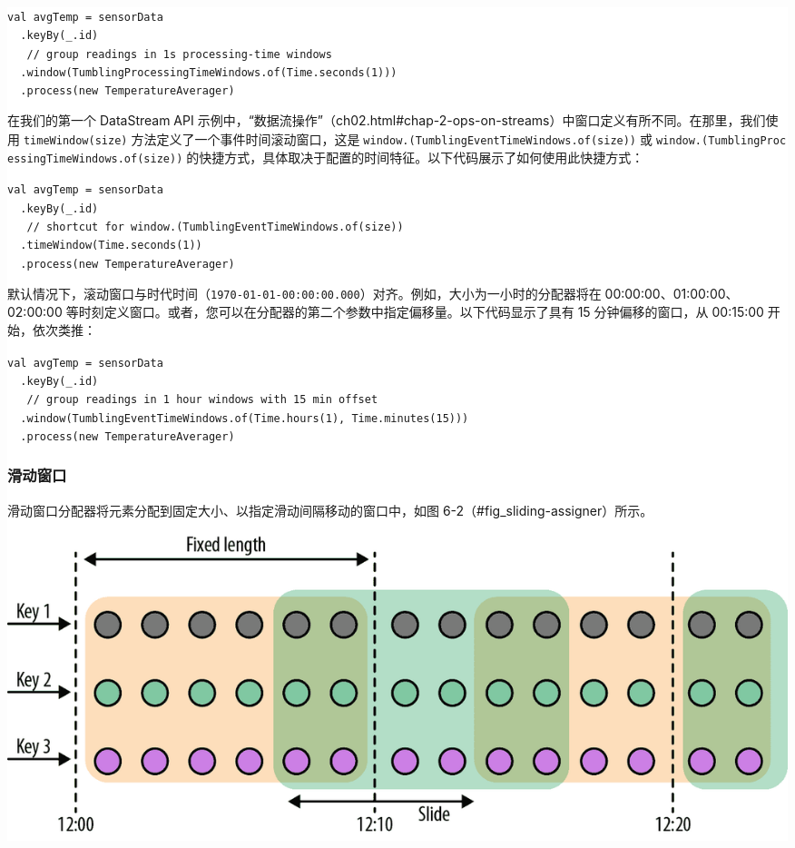 ```
val avgTemp = sensorData
  .keyBy(_.id)
   // group readings in 1s processing-time windows
  .window(TumblingProcessingTimeWindows.of(Time.seconds(1)))
  .process(new TemperatureAverager)
```

在我们的第一个 DataStream API 示例中，“数据流操作”（ch02.html#chap-2-ops-on-streams）中窗口定义有所不同。在那里，我们使用 `timeWindow(size)` 方法定义了一个事件时间滚动窗口，这是 `window.(TumblingEventTimeWindows.of(size))` 或 `window.(TumblingProcessingTimeWindows.of(size))` 的快捷方式，具体取决于配置的时间特征。以下代码展示了如何使用此快捷方式：

```
val avgTemp = sensorData
  .keyBy(_.id)
   // shortcut for window.(TumblingEventTimeWindows.of(size))
  .timeWindow(Time.seconds(1))
  .process(new TemperatureAverager)

```

默认情况下，滚动窗口与时代时间（`1970-01-01-00:00:00.000`）对齐。例如，大小为一小时的分配器将在 00:00:00、01:00:00、02:00:00 等时刻定义窗口。或者，您可以在分配器的第二个参数中指定偏移量。以下代码显示了具有 15 分钟偏移的窗口，从 00:15:00 开始，依次类推：  

```
val avgTemp = sensorData
  .keyBy(_.id)
   // group readings in 1 hour windows with 15 min offset
  .window(TumblingEventTimeWindows.of(Time.hours(1), Time.minutes(15)))
  .process(new TemperatureAverager)

```

### 滑动窗口

滑动窗口分配器将元素分配到固定大小、以指定滑动间隔移动的窗口中，如图 6-2（#fig_sliding-assigner）所示。

![滑动窗口分配器](img/spaf_0602.png)
